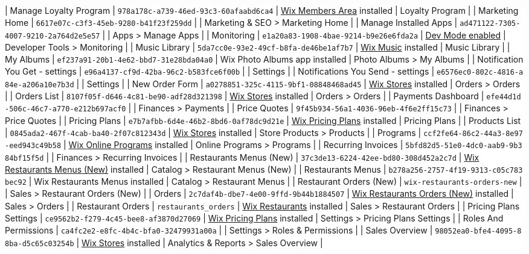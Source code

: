 | Manage Loyalty Program            | `978a178c-a739-46ed-93c3-60afaabd6ca4` | [Wix Members Area](https://www.wix.com/app-market/members-area)  installed                                                                       | Loyalty Program                            |
| Marketing Home                    | `6617e07c-c3f3-45eb-9280-b41f23f259dd` |                                                                                                      | Marketing & SEO > Marketing Home           |
| Manage Installed Apps             | `ad471122-7305-4007-9210-2a764d2e5e57` |                                                                                                      | Apps > Manage Apps                         |
| Monitoring                        | `e1a20a83-1908-4bae-9214-b9e26e6fda2a` | [Dev Mode enabled](https://support.wix.com/en/article/about-velo-by-wix#to-enable-velo-on-your-site) | Developer Tools > Monitoring               |
| Music Library                     | `5da7cc0e-93e2-49cf-b8fa-de46be1af7b7` | [Wix Music](https://www.wix.com/app-market/wix-music) installed                                                                              | Music Library                              |
| My Albums                         | `ef237a91-20b1-4e62-bbd7-31e28bda04a0` | Wix Photo Albums app installed                                                                       | Photo Albums > My Albums                   |
| Notification You Get - settings   | `e96a4137-cf9d-42ba-96c2-b583fce6f00b` |                                                                                                      | Settings                                   |
| Notifications You Send - settings | `e6576ec0-802c-4816-a84e-a206a10e7b3d` |                                                                                                      | Settings                                   |
| New Order Form                    | `a0278851-325c-4115-9bf1-08848468ad45` | [Wix Stores](https://www.wix.com/app-market/wix-stores) installed                                                                             | Orders > Orders                            |
| Orders List                       | `8107f05f-d646-4c81-be90-adf28d321398` | [Wix Stores](https://www.wix.com/app-market/wix-stores) installed                                                                             | Orders > Orders                            |
| Payments Dashboard                | `efe44d1d-506c-46c7-a770-e212b697acf0` |                                                                                                      | Finances > Payments                        |
| Price Quotes                      | `9f45b934-56a1-4036-96eb-4f6e2ff15c73` |                                                                                                      | Finances > Price Quotes                    |
| Pricing Plans                     | `e7b7afbb-6d4e-46b2-8bd6-0af78dc9d21e` | [Wix Pricing Plans](https://www.wix.com/app-market/paid-plans) installed                                                                      | Pricing Plans                              |
| Products List                     | `0845ada2-467f-4cab-ba40-2f07c812343d` | [Wix Stores](https://www.wix.com/app-market/wix-stores)  installed                                                                             | Store Products > Products                  |
| Programs                          | `ccf2fe64-86c2-44a3-8e97-eed943c49b58` | [Wix Online Programs](https://www.wix.com/app-market/challenges) installed                                                                    | Online Programs > Programs                 |
| Recurring Invoices                | `5bfd82d5-51e0-4dc0-aab9-9b384bf15f5d` |                                                                                                      | Finances > Recurring Invoices              |
| Restaurants Menus (New)                | `37c3de13-6224-42ee-bd80-308d452a2c7d` | [Wix Restaurants Menus (New)](https://www.wix.com/app-market/wix-restaurants-menus-new) installed                                                                        | Catalog > Restaurant Menus (New)                       |
| Restaurants Menus                 | `b278a256-2757-4f19-9313-c05c783bec92` | Wix Restaurants Menus installed                                                                        | Catalog > Restaurant Menus                        |
| Restaurant Orders (New)                | `wix-restaurants-orders-new` |                                                                         | Sales > Restaurant Orders (New)                       |
| Orders                | `2c7daf4b-dbe7-4e00-9ffd-9b44b1884507` | [Wix Restaurants Orders (New)](https://www.wix.com/app-market/wix-restaurants-orders-new) installed                                                                        | Sales > Orders                       |
| Restaurant Orders                 | `restaurants_orders` | [Wix Restaurants](https://www.wix.com/app-market/wix-restaurants-orders) installed                                                                        | Sales > Restaurant Orders                       |
| Pricing Plans Settings            | `ce9562b2-f279-4c45-bee8-af3870d27069` | [Wix Pricing Plans](https://www.wix.com/app-market/paid-plans) installed                                                                      | Settings > Pricing Plans Settings          |
| Roles And Permissions               | `ca4fc2e2-e8fc-4b4c-bfa0-32479931a00a` |                                                                                                      | Settings > Roles & Permissions             |
| Sales Overview                    | `98052ea0-bfe4-4095-88ba-d5c65c03254b` | [Wix Stores](https://www.wix.com/app-market/wix-stores) installed                                                                             | Analytics & Reports > Sales Overview       |